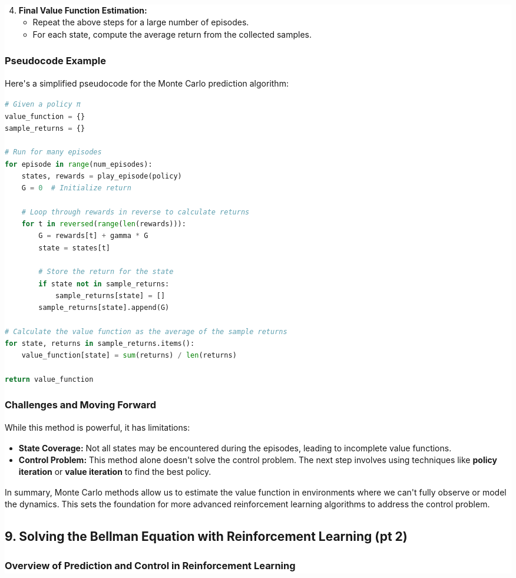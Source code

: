 4. **Final Value Function Estimation:**
   - Repeat the above steps for a large number of episodes.
   - For each state, compute the average return from the collected samples.

### Pseudocode Example

Here's a simplified pseudocode for the Monte Carlo prediction algorithm:

```python
# Given a policy π
value_function = {}
sample_returns = {}

# Run for many episodes
for episode in range(num_episodes):
    states, rewards = play_episode(policy)
    G = 0  # Initialize return

    # Loop through rewards in reverse to calculate returns
    for t in reversed(range(len(rewards))):
        G = rewards[t] + gamma * G
        state = states[t]

        # Store the return for the state
        if state not in sample_returns:
            sample_returns[state] = []
        sample_returns[state].append(G)

# Calculate the value function as the average of the sample returns
for state, returns in sample_returns.items():
    value_function[state] = sum(returns) / len(returns)

return value_function
```

### Challenges and Moving Forward

While this method is powerful, it has limitations:
- **State Coverage:** Not all states may be encountered during the episodes, leading to incomplete value functions.
- **Control Problem:** This method alone doesn't solve the control problem. The next step involves using techniques like **policy iteration** or **value iteration** to find the best policy.

In summary, Monte Carlo methods allow us to estimate the value function in environments where we can't fully observe or model the dynamics. This sets the foundation for more advanced reinforcement learning algorithms to address the control problem.

## 9. Solving the Bellman Equation with Reinforcement Learning (pt 2)

### Overview of Prediction and Control in Reinforcement Learning
